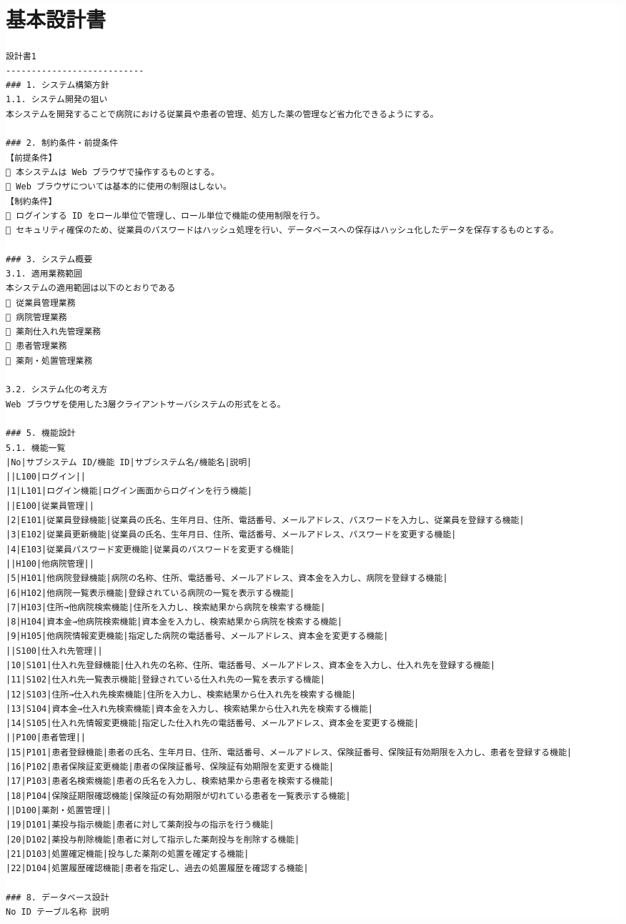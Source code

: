 # 基本設計書
```
設計書1
---------------------------
### 1. システム構築方針
1.1. システム開発の狙い
本システムを開発することで病院における従業員や患者の管理、処方した薬の管理など省力化できるようにする。

### 2. 制約条件・前提条件
【前提条件】
 本システムは Web ブラウザで操作するものとする。
 Web ブラウザについては基本的に使用の制限はしない。
【制約条件】
 ログインする ID をロール単位で管理し、ロール単位で機能の使用制限を行う。
 セキュリティ確保のため、従業員のパスワードはハッシュ処理を行い、データベースへの保存はハッシュ化したデータを保存するものとする。

### 3. システム概要
3.1. 適用業務範囲
本システムの適用範囲は以下のとおりである
 従業員管理業務
 病院管理業務
 薬剤仕入れ先管理業務
 患者管理業務
 薬剤・処置管理業務

3.2. システム化の考え方
Web ブラウザを使用した3層クライアントサーバシステムの形式をとる。

### 5. 機能設計
5.1. 機能一覧
|No|サブシステム ID/機能 ID|サブシステム名/機能名|説明|
||L100|ログイン||
|1|L101|ログイン機能|ログイン画面からログインを行う機能|
||E100|従業員管理||
|2|E101|従業員登録機能|従業員の氏名、生年月日、住所、電話番号、メールアドレス、パスワードを入力し、従業員を登録する機能|
|3|E102|従業員更新機能|従業員の氏名、生年月日、住所、電話番号、メールアドレス、パスワードを変更する機能|
|4|E103|従業員パスワード変更機能|従業員のパスワードを変更する機能|
||H100|他病院管理||
|5|H101|他病院登録機能|病院の名称、住所、電話番号、メールアドレス、資本金を入力し、病院を登録する機能|
|6|H102|他病院一覧表示機能|登録されている病院の一覧を表示する機能|
|7|H103|住所→他病院検索機能|住所を入力し、検索結果から病院を検索する機能|
|8|H104|資本金→他病院検索機能|資本金を入力し、検索結果から病院を検索する機能|
|9|H105|他病院情報変更機能|指定した病院の電話番号、メールアドレス、資本金を変更する機能|
||S100|仕入れ先管理||
|10|S101|仕入れ先登録機能|仕入れ先の名称、住所、電話番号、メールアドレス、資本金を入力し、仕入れ先を登録する機能|
|11|S102|仕入れ先一覧表示機能|登録されている仕入れ先の一覧を表示する機能|
|12|S103|住所→仕入れ先検索機能|住所を入力し、検索結果から仕入れ先を検索する機能|
|13|S104|資本金→仕入れ先検索機能|資本金を入力し、検索結果から仕入れ先を検索する機能|
|14|S105|仕入れ先情報変更機能|指定した仕入れ先の電話番号、メールアドレス、資本金を変更する機能|
||P100|患者管理||
|15|P101|患者登録機能|患者の氏名、生年月日、住所、電話番号、メールアドレス、保険証番号、保険証有効期限を入力し、患者を登録する機能|
|16|P102|患者保険証変更機能|患者の保険証番号、保険証有効期限を変更する機能|
|17|P103|患者名検索機能|患者の氏名を入力し、検索結果から患者を検索する機能|
|18|P104|保険証期限確認機能|保険証の有効期限が切れている患者を一覧表示する機能|
||D100|薬剤・処置管理||
|19|D101|薬投与指示機能|患者に対して薬剤投与の指示を行う機能|
|20|D102|薬投与削除機能|患者に対して指示した薬剤投与を削除する機能|
|21|D103|処置確定機能|投与した薬剤の処置を確定する機能|
|22|D104|処置履歴確認機能|患者を指定し、過去の処置履歴を確認する機能|

### 8. データベース設計
No ID テーブル名称 説明
```